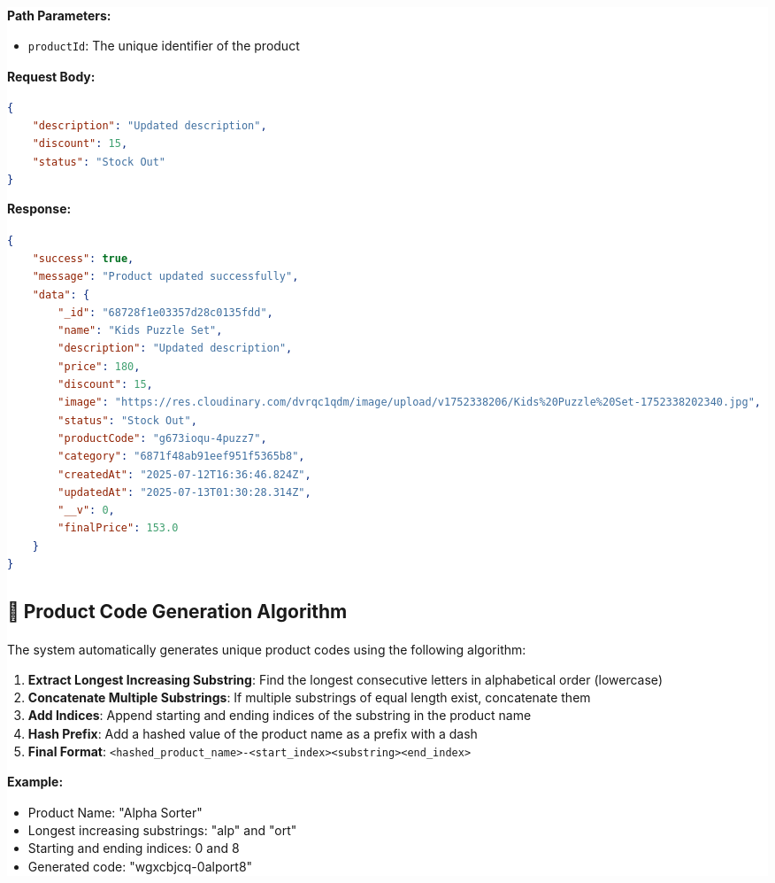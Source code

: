 **Path Parameters:**

- `productId`: The unique identifier of the product

**Request Body:**

```json
{
    "description": "Updated description",
    "discount": 15,
    "status": "Stock Out"
}
```

**Response:**

```json
{
    "success": true,
    "message": "Product updated successfully",
    "data": {
        "_id": "68728f1e03357d28c0135fdd",
        "name": "Kids Puzzle Set",
        "description": "Updated description",
        "price": 180,
        "discount": 15,
        "image": "https://res.cloudinary.com/dvrqc1qdm/image/upload/v1752338206/Kids%20Puzzle%20Set-1752338202340.jpg",
        "status": "Stock Out",
        "productCode": "g673ioqu-4puzz7",
        "category": "6871f48ab91eef951f5365b8",
        "createdAt": "2025-07-12T16:36:46.824Z",
        "updatedAt": "2025-07-13T01:30:28.314Z",
        "__v": 0,
        "finalPrice": 153.0
    }
}
```

## 🔧 Product Code Generation Algorithm

The system automatically generates unique product codes using the following algorithm:

1. **Extract Longest Increasing Substring**: Find the longest consecutive letters in alphabetical order (lowercase)
2. **Concatenate Multiple Substrings**: If multiple substrings of equal length exist, concatenate them
3. **Add Indices**: Append starting and ending indices of the substring in the product name
4. **Hash Prefix**: Add a hashed value of the product name as a prefix with a dash
5. **Final Format**: `<hashed_product_name>-<start_index><substring><end_index>`

**Example:**

- Product Name: "Alpha Sorter"
- Longest increasing substrings: "alp" and "ort"
- Starting and ending indices: 0 and 8
- Generated code: "wgxcbjcq-0alport8"
